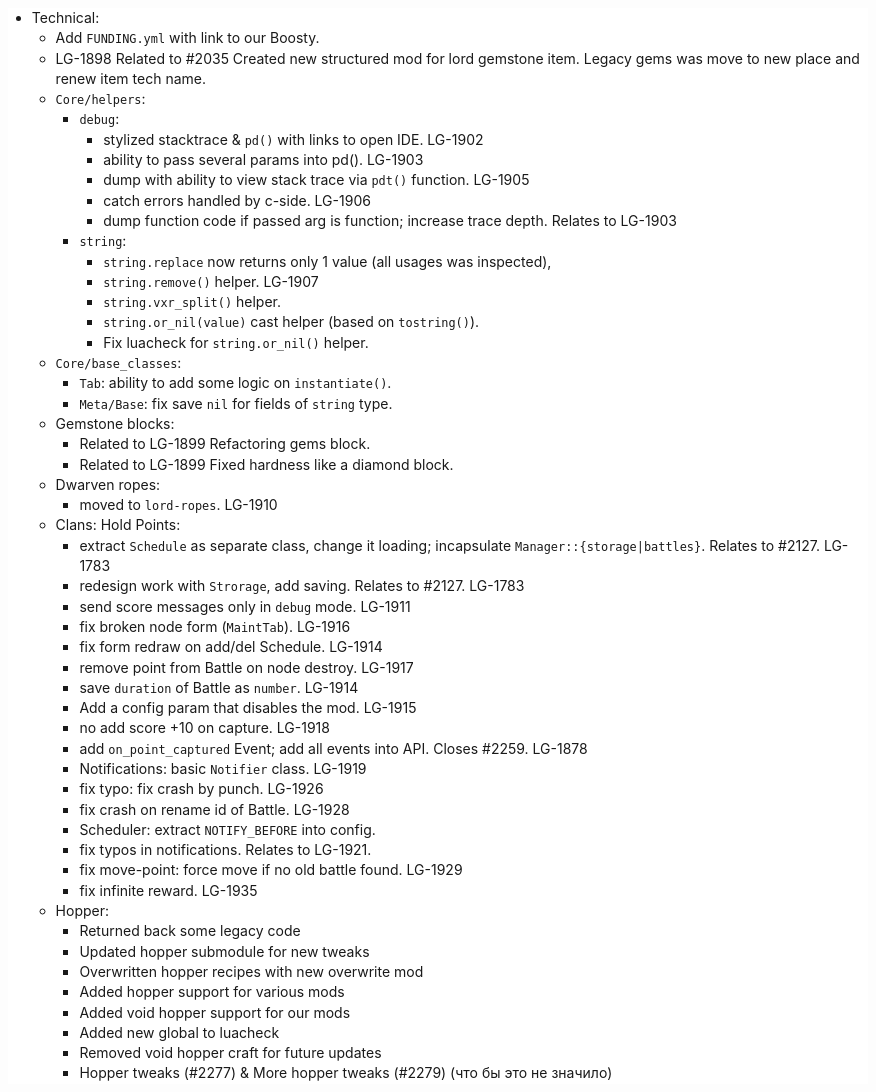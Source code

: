  - Technical:
   - Add `FUNDING.yml` with link to our Boosty.
   - LG-1898 Related to #2035 Created new structured mod for lord gemstone item. Legacy gems was move to new place and renew item tech name.
   - `Core/helpers`:
     - `debug`:
       - stylized stacktrace & `pd()` with links to open IDE. LG-1902
       - ability to pass several params into pd(). LG-1903
       - dump with ability to view stack trace via `pdt()` function. LG-1905
       - catch errors handled by c-side. LG-1906
       - dump function code if passed arg is function; increase trace depth. Relates to LG-1903
     - `string`:
       - `string.replace` now returns only 1 value (all usages was inspected),
       - `string.remove()` helper. LG-1907
       - `string.vxr_split()` helper.
       - `string.or_nil(value)` cast helper (based on `tostring()`).
       - Fix luacheck for `string.or_nil()` helper.
   - `Core/base_classes`:
     - `Tab`: ability to add some logic on `instantiate()`.
     - `Meta/Base`: fix save `nil` for fields of `string` type.
   - Gemstone blocks:
     - Related to LG-1899 Refactoring gems block.
     - Related to LG-1899 Fixed hardness like a diamond block.
   - Dwarven ropes:
     - moved to `lord-ropes`. LG-1910
   - Clans: Hold Points:
     - extract `Schedule` as separate class, change it loading; incapsulate `Manager::{storage|battles}`. Relates to #2127. LG-1783
     - redesign work with `Strorage`, add saving. Relates to #2127. LG-1783
     - send score messages only in `debug` mode. LG-1911
     - fix broken node form (`MaintTab`). LG-1916
     - fix form redraw on add/del Schedule. LG-1914
     - remove point from Battle on node destroy. LG-1917
     - save `duration` of Battle as `number`. LG-1914
     - Add a config param that disables the mod. LG-1915
     - no add score +10 on capture. LG-1918
     - add `on_point_captured` Event; add all events into API. Closes #2259. LG-1878
     - Notifications: basic `Notifier` class. LG-1919
     - fix typo: fix crash by punch. LG-1926
     - fix crash on rename id of Battle. LG-1928
     - Scheduler: extract `NOTIFY_BEFORE` into config.
     - fix typos in notifications. Relates to LG-1921.
     - fix move-point: force move if no old battle found. LG-1929
     - fix infinite reward. LG-1935
   - Hopper:
     - Returned back some legacy code
     - Updated hopper submodule for new tweaks
     - Overwritten hopper recipes with new overwrite mod
     - Added hopper support for various mods
     - Added void hopper support for our mods
     - Added new global to luacheck
     - Removed void hopper craft for future updates
     - Hopper tweaks (#2277) & More hopper tweaks (#2279) (что бы это не значило)
